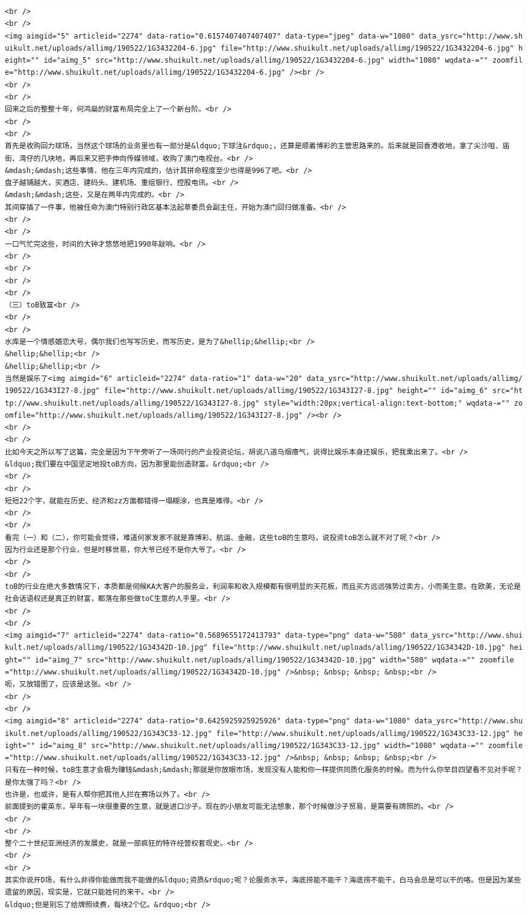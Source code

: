 	<br />
	<br />
	<img aimgid="5" articleid="2274" data-ratio="0.6157407407407407" data-type="jpeg" data-w="1080" data_ysrc="http://www.shuikult.net/uploads/allimg/190522/1G3432204-6.jpg" file="http://www.shuikult.net/uploads/allimg/190522/1G3432204-6.jpg" height="" id="aimg_5" src="http://www.shuikult.net/uploads/allimg/190522/1G3432204-6.jpg" width="1080" wqdata-="" zoomfile="http://www.shuikult.net/uploads/allimg/190522/1G3432204-6.jpg" /><br />
	<br />
	<br />
	回来之后的整整十年，何鸿燊的财富布局完全上了一个新台阶。<br />
	<br />
	<br />
	首先是收购回力球场，当然这个球场的业务里也有一部分是&ldquo;下球注&rdquo;，还算是顺着博彩的主营思路来的。后来就是回香港收地，拿了尖沙咀、庙街、湾仔的几块地，再后来又把手伸向传媒领域，收购了澳门电视台。<br />
	&mdash;&mdash;这些事情，他在三年内完成的，估计其拼命程度至少也得是996了吧。<br />
	盘子越铺越大，买酒店、建码头、建机场、重组银行、控股电讯。<br />
	&mdash;&mdash;这些，又是在两年内完成的。<br />
	其间穿插了一件事，他被任命为澳门特别行政区基本法起草委员会副主任，开始为澳门回归做准备。<br />
	<br />
	<br />
	一口气忙完这些，时间的大钟才悠悠地把1990年敲响。<br />
	<br />
	<br />
	<br />
	<br />
	（三）toB致富<br />
	<br />
	<br />
	水库是一个情感婚恋大号，偶尔我们也写写历史，而写历史，是为了&hellip;&hellip;<br />
	&hellip;&hellip;<br />
	&hellip;&hellip;<br />
	当然是娱乐了<img aimgid="6" articleid="2274" data-ratio="1" data-w="20" data_ysrc="http://www.shuikult.net/uploads/allimg/190522/1G343I27-8.jpg" file="http://www.shuikult.net/uploads/allimg/190522/1G343I27-8.jpg" height="" id="aimg_6" src="http://www.shuikult.net/uploads/allimg/190522/1G343I27-8.jpg" style="width:20px;vertical-align:text-bottom;" wqdata-="" zoomfile="http://www.shuikult.net/uploads/allimg/190522/1G343I27-8.jpg" /><br />
	<br />
	<br />
	比如今天之所以写了这篇，完全是因为下午旁听了一场同行的产业投资论坛，胡说八道乌烟瘴气，说得比娱乐本身还娱乐，把我熏出来了。<br />
	&ldquo;我们要在中国坚定地投toB方向，因为那里能创造财富。&rdquo;<br />
	<br />
	<br />
	短短22个字，就能在历史、经济和zz方面都错得一塌糊涂，也真是难得。<br />
	<br />
	<br />
	看完（一）和（二），你可能会觉得，难道何家发家不就是靠博彩、航运、金融，这些toB的生意吗，说投资toB怎么就不对了呢？<br />
	因为行业还是那个行业，但是时移世易，你大爷已经不是你大爷了。<br />
	<br />
	<br />
	toB的行业在绝大多数情况下，本质都是伺候KA大客户的服务业，利润率和收入规模都有很明显的天花板，而且买方远远强势过卖方，小而美生意。在欧美，无论是社会话语权还是真正的财富，都落在那些做toC生意的人手里。<br />
	<br />
	<br />
	<img aimgid="7" articleid="2274" data-ratio="0.5689655172413793" data-type="png" data-w="580" data_ysrc="http://www.shuikult.net/uploads/allimg/190522/1G34342D-10.jpg" file="http://www.shuikult.net/uploads/allimg/190522/1G34342D-10.jpg" height="" id="aimg_7" src="http://www.shuikult.net/uploads/allimg/190522/1G34342D-10.jpg" width="580" wqdata-="" zoomfile="http://www.shuikult.net/uploads/allimg/190522/1G34342D-10.jpg" />&nbsp; &nbsp; &nbsp; &nbsp;<br />
	呃，又放错图了，应该是这张。<br />
	<br />
	<br />
	<img aimgid="8" articleid="2274" data-ratio="0.6425925925925926" data-type="png" data-w="1080" data_ysrc="http://www.shuikult.net/uploads/allimg/190522/1G343C33-12.jpg" file="http://www.shuikult.net/uploads/allimg/190522/1G343C33-12.jpg" height="" id="aimg_8" src="http://www.shuikult.net/uploads/allimg/190522/1G343C33-12.jpg" width="1080" wqdata-="" zoomfile="http://www.shuikult.net/uploads/allimg/190522/1G343C33-12.jpg" />&nbsp; &nbsp; &nbsp; &nbsp;<br />
	只有在一种时候，toB生意才会极为赚钱&mdash;&mdash;那就是你放眼市场，发现没有人能和你一样提供同质化服务的时候。而为什么你举目四望看不见对手呢？是你太强了吗？<br />
	也许是，也或许，是有人帮你把其他人拦在赛场以外了。<br />
	前面提到的霍英东，早年有一块很重要的生意，就是进口沙子。现在的小朋友可能无法想象，那个时候做沙子贸易，是需要有牌照的。<br />
	<br />
	<br />
	整个二十世纪亚洲经济的发展史，就是一部疯狂的特许经营权套现史。<br />
	<br />
	<br />
	其实你说开D场，有什么非得你能做而我不能做的&ldquo;资质&rdquo;呢？论服务水平，海底捞能不能干？海底捞不能干，白马会总是可以干的咯。但是因为某些遗留的原因，现实是，它就只能姓何的来干。<br />
	&ldquo;但是别忘了给牌照续费，每块2个亿。&rdquo;<br />